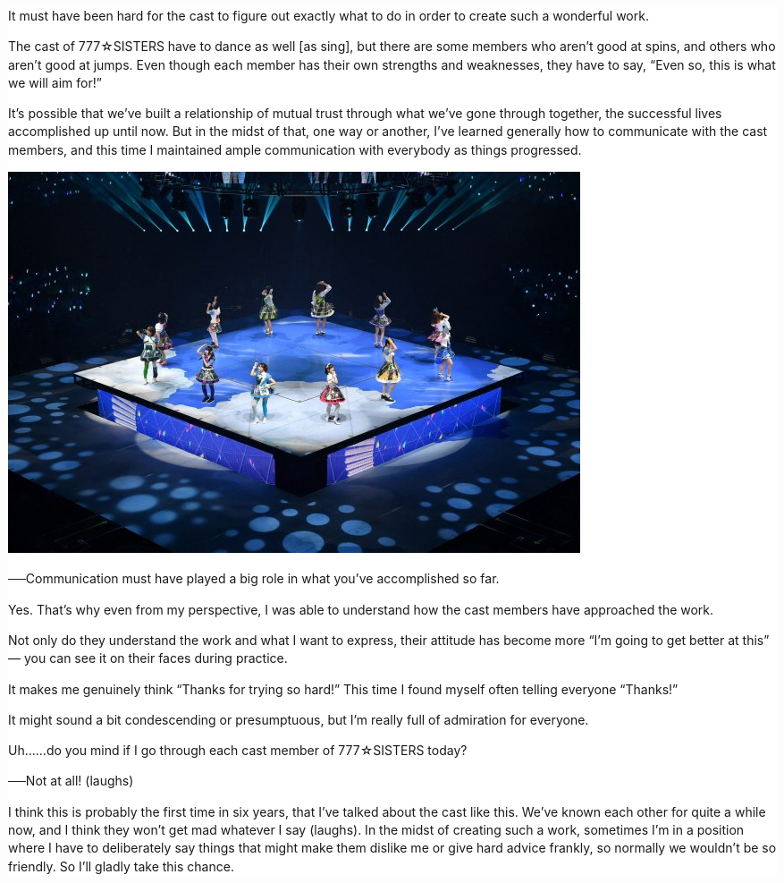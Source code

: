 It must have been hard for the cast to figure out exactly what to do in order to create such a wonderful work.

The cast of 777☆SISTERS have to dance as well [as sing], but there are some members who aren’t good at spins, and others who aren’t good at jumps. Even though each member has their own strengths and weaknesses, they have to say, “Even so, this is what we will aim for!”

It’s possible that we’ve built a relationship of mutual trust through what we’ve gone through together, the successful lives accomplished up until now. But in the midst of that, one way or another, I’ve learned generally how to communicate with the cast members, and this time I maintained ample communication with everybody as things progressed.

![](/images/post-memorial-interview/777-1.jpg)

──Communication must have played a big role in what you’ve accomplished so far.

Yes. That’s why even from my perspective, I was able to understand how the cast members have approached the work.

Not only do they understand the work and what I want to express, their attitude has become more “I’m going to get better at this” — you can see it on their faces during practice.

It makes me genuinely think “Thanks for trying so hard!” This time I found myself often telling everyone “Thanks!”

It might sound a bit condescending or presumptuous, but I’m really full of admiration for everyone.

Uh……do you mind if I go through each cast member of 777☆SISTERS today?

──Not at all! (laughs)

I think this is probably the first time in six years, that I’ve talked about the cast like this. We’ve known each other for quite a while now, and I think they won’t get mad whatever I say (laughs). In the midst of creating such a work, sometimes I’m in a position where I have to deliberately say things that might make them dislike me or give hard advice frankly, so normally we wouldn’t be so friendly. So I’ll gladly take this chance.
